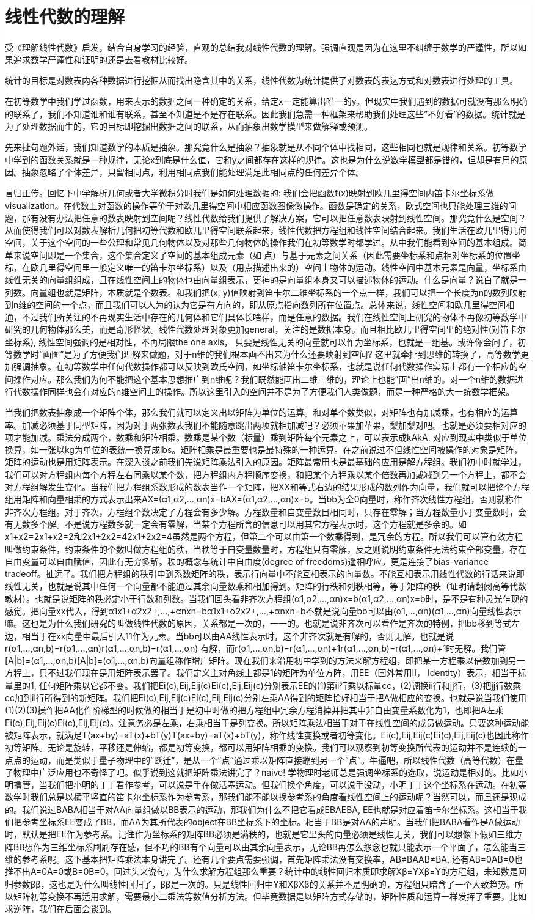 # 线性代数的理解

受《理解线性代数》启发，结合自身学习的经验，直观的总结我对线性代数的理解。强调直观是因为在这里不纠缠于数学的严谨性，所以如果追求数学严谨性和证明的还是去看教材比较好。

统计的目标是对数表内各种数据进行挖掘从而找出隐含其中的关系，线性代数为统计提供了对数表的表达方式和对数表进行处理的工具。

在初等数学中我们学过函数，用来表示的数据之间一种确定的关系，给定x一定能算出唯一的y。但现实中我们遇到的数据可就没有那么明确的联系了，我们不知道谁和谁有联系，甚至不知道是不是存在联系。因此我们急需一种框架来帮助我们处理这些”不好看”的数据。统计就是为了处理数据而生的，它的目标即挖掘出数据之间的联系，从而抽象出数学模型来做解释或预测。

先来扯句题外话，我们知道数学的本质是抽象。那究竟什么是抽象？抽象就是从不同个体中找相同，这些相同也就是规律和关系。初等数学中学到的函数关系就是一种规律，无论x到底是什么值，它和y之间都存在这样的规律。这也是为什么说数学模型都是错的，但却是有用的原因。抽象忽略了个体差异，只留相同点，利用相同点我们能处理满足此相同点的任何差异个体。

言归正传。回忆下中学解析几何或者大学微积分时我们是如何处理数据的: 我们会把函数f(x)映射到欧几里得空间内笛卡尔坐标系做visualization。在代数上对函数的操作等价于对欧几里得空间中相应函数图像做操作。函数是确定的关系，欧式空间也只能处理三维的问题，那有没有办法把任意的数表映射到空间呢？线性代数给我们提供了解决方案，它可以把任意数表映射到线性空间。那究竟什么是空间？从而使得我们可以对数表解析几何把初等代数和欧几里得空间联系起来，线性代数把方程组和线性空间结合起来。我们生活在欧几里得几何空间，关于这个空间的一些公理和常见几何物体以及对那些几何物体的操作我们在初等数学时都学过。从中我们能看到空间的基本组成。简单来说空间即是一个集合，这个集合定义了空间的基本组成元素（如 点）与基于元素之间关系（因此需要坐标系和点相对坐标系的位置坐标，在欧几里得空间里一般定义唯一的笛卡尔坐标系）以及（用点描述出来的）空间上物体的运动。线性空间中基本元素是向量，坐标系由线性无关的向量组组成，且在线性空间上的物体也由向量组表示，更神的是向量组本身又可以描述物体的运动。什么是向量？说白了就是一列数。向量组也就是矩阵，本质就是个数表。和我们把(x, y)值映射到笛卡尔二维坐标系的一个点一样，我们可以把一个长度为n的数列映射到n维的空间的一个点，而且我们可以人为的认为它是有方向的，即从原点指向数列所在位置点。总体来说，线性空间和欧几里得空间相通，不过我们所关注的不再现实生活中存在的几何体和它们具体长啥样，而是任意的数据。我们在线性空间上研究的物体不再像初等数学中研究的几何物体那么美，而是奇形怪状。线性代数处理对象更加general，关注的是数据本身。而且相比欧几里得空间里的绝对性(对笛卡尔坐标系), 线性空间强调的是相对性，不再局限the one axis， 只要是线性无关的向量就可以作为坐标系，也就是一组基。或许你会问了，初等数学时”画图”是为了方便我们理解来做题，对于n维的我们根本画不出来为什么还要映射到空间? 这里就牵扯到思维的转换了，高等数学更加强调抽象。在初等数学中任何代数操作都可以反映到欧氏空间，如坐标轴笛卡尔坐标系，也就是说任何代数操作实际上都有一个相应的空间操作对应。那么我们为何不能把这个基本思想推广到n维呢？我们既然能画出二维三维的，理论上也能”画”出n维的。对一个n维的数据进行代数操作同样也会有对应的n维空间上的操作。所以这里引入的空间并不是为了方便我们人类做题，而是一种严格的大一统数学框架。

当我们把数表抽象成一个矩阵个体，那么我们就可以定义出以矩阵为单位的运算。和对单个数类似，对矩阵也有加减乘，也有相应的运算率。加减必须基于同型矩阵，因为对于两张数表我们不能随意跳出两项就相加减吧？必须苹果加苹果，梨加梨对吧。也就是必须要相对应的项才能加减。乘法分成两个，数乘和矩阵相乘。数乘是某个数（标量）乘到矩阵每个元素之上，可以表示成kAkA. 对应到现实中类似于单位换算，如一张以kg为单位的表统一换算成lbs。矩阵相乘是最重要也是最特殊的一种运算。在之前说过不但线性空间被操作的对象是矩阵，矩阵的运动也是用矩阵表示。在深入谈之前我们先说矩阵乘法引入的原因。矩阵最常用也是最基础的应用是解方程组。我们初中时就学过，我们可以对方程组内每个方程左右同乘以某个数，把方程组内方程顺序变换，和把某个方程乘以某个倍数再加或减到另一个方程上，都不会对方程组解发生变化。当我们把方程组系数形成的数表当作一个矩阵，把XX和等式右边的结果形成的数列作为向量，我们就可以把整个方程组用矩阵和向量相乘的方式表示出来AX=(α1,α2,...,αn)x=bAX=(α1,α2,...,αn)x=b。当bb为全0向量时，称作齐次线性方程组，否则就称作非齐次方程组。对于齐次，方程组个数决定了方程会有多少解。方程数量和自变量数目相同时，只存在零解；当方程数量小于变量数时，会有无数多个解。不是说方程数多就一定会有零解，当某个方程所含的信息可以用其它方程表示时，这个方程就是多余的。如x1+x2=2x1+x2=2和2x1+2x2=42x1+2x2=4虽然是两个方程，但第二个可以由第一个数乘得到，是冗余的方程。所以我们可以管有效方程叫做约束条件，约束条件的个数叫做方程组的秩，当秩等于自变量数量时，方程组只有零解，反之则说明约束条件无法约束全部变量，存在自由变量可以自由赋值，因此有无穷多解。秩的概念与统计中自由度(degree of freedoms)遥相呼应，更是连接了bias-variance tradeoff。扯远了。我们把方程组的秩引申到系数矩阵的秩，表示行向量中不能互相表示的向量数。不能互相表示用线性代数的行话来说即线性无关，也就是说其中任何一个向量都不能通过其余向量数乘和相加得到。矩阵的行秩和列秩相等，等于矩阵的秩（证明请翻阅高等代数教材）。也就是说矩阵的秩必定小于行数和列数。当我们回头看非齐次方程组(α1,α2,...,αn)x=b(α1,α2,...,αn)x=b时，是不是有种灵光乍现的感觉。把向量xx代入，得到α1x1+α2x2+,...,+αnxn=bα1x1+α2x2+,...,+αnxn=b不就是说向量bb可以由(α1,...,αn)(α1,...,αn)向量线性表示嘛。这也是为什么我们研究的叫做线性代数的原因，关系都是一次的，一一的。也就是说非齐次可以看作是齐次的特例，把bb移到等式左边，相当于在xx向量中最后引入11作为元素。当bb可以由AA线性表示时，这个非齐次就是有解的，否则无解。也就是说r(α1,...,αn,b)=r(α1,...,αn)r(α1,...,αn,b)=r(α1,...,αn) 有解，而r(α1,...,αn,b)=r(α1,...,αn)+1r(α1,...,αn,b)=r(α1,...,αn)+1时无解。我们管[A|b]=(α1,...,αn,b)[A|b]=(α1,...,αn,b)向量组称作增广矩阵。现在我们来沿用初中学到的方法来解方程组，即把某一方程乘以倍数加到另一方程上，只不过我们现在是用矩阵表示罢了。我们定义主对角线上都是1的矩阵为单位方阵，用EE（国外常用II， Identity）表示，相当于标量里的1, 任何矩阵乘以它都不变。我们把Ei(c),Eij,Eij(c)Ei(c),Eij,Eij(c)分别表示EE的(1)第ii行乘以标量cc，(2)调换ii行和jj行，(3)把jj行数乘cc加到ii行所得到的新矩阵。我们把Ei(c),Eij,Eij(c)Ei(c),Eij,Eij(c)分别左乘AA得到的矩阵恰好相当于把A做相应的变换。也就是说当我们使用(1)(2)(3)操作把AA化作阶梯型的时候做的相当于是初中时做的把方程组中冗余方程消掉并把其中非自由变量系数化为1，也即把A左乘Ei(c),Eij,Eij(c)Ei(c),Eij,Eij(c)。注意务必是左乘，右乘相当于是列变换。所以矩阵乘法相当于对于在线性空间的成员做运动。只要这种运动能被矩阵表示，就满足T(ax+by)=aT(x)+bT(y)T(ax+by)=aT(x)+bT(y)，称作线性变换或者初等变化。Ei(c),Eij,Eij(c)Ei(c),Eij,Eij(c)也因此称作初等矩阵。无论是旋转，平移还是伸缩，都是初等变换，都可以用矩阵相乘的变换。我们可以观察到初等变换所代表的运动并不是连续的一点点的运动，而是类似于量子物理中的”跃迁”，是从一个”点”通过乘以矩阵直接蹦到另一个”点”。牛逼吧，所以线性代数（高等代数）在量子物理中广泛应用也不奇怪了吧。似乎说到这就把矩阵乘法讲完了？naive! 学物理时老师总是强调坐标系的选取，说运动是相对的。比如小明撸管，当我们把小明的丁丁看作参考，可以说是手在做活塞运动。但我们换个角度，可以说手没动，小明丁丁这个坐标系在运动。在初等数学时我们总是以横平竖直的笛卡尔坐标系作为参考系，那我们能不能以换参考系的角度看线性空间上的运动呢？当然可以，而且还是现成的。我们说过BABA相当于对AA向量组做以BB表示的运动，那我们为什么不把它看成EBAEBA, EE也就是对应着笛卡尔坐标系。这相当于我们把参考坐标系EE变成了BB，而AA为其所代表的object在BB坐标系下的坐标。相当于BB是对AA的声明。当我们把BABA看作是A做运动时，默认是把EE作为参考系。记住作为坐标系的矩阵BB必须是满秩的，也就是它里头的向量必须是线性无关。我们可以想像下假如三维方阵BB想作为三维坐标系刷刷存在感，但不巧的BB有个向量可以由其余向量表示，无论BB再怎么怨念也就只能表示一个平面了，怎么能当三维的参考系呢。这下基本把矩阵乘法本身讲完了。还有几个要点需要强调，首先矩阵乘法没有交换率，AB≠BAAB≠BA, 还有AB=0AB=0也推不出A=0A=0或B=0B=0。回过头来说句，为什么求解方程组那么重要？统计中的线性回归本质即求解Xβ=YXβ=Y的方程组，未知数是回归参数ββ，这也是为什么叫线性回归了，ββ是一次的。只是线性回归中Y和XβXβ的关系并不是明确的，方程组只暗含了一个大致趋势。所以矩阵初等变换不再适用求解，需要最小二乘法等数值分析方法。但毕竟数据是以矩阵方式存储的，矩阵性质和运算一样发挥了重要，比如求逆阵，我们在后面会谈到。
